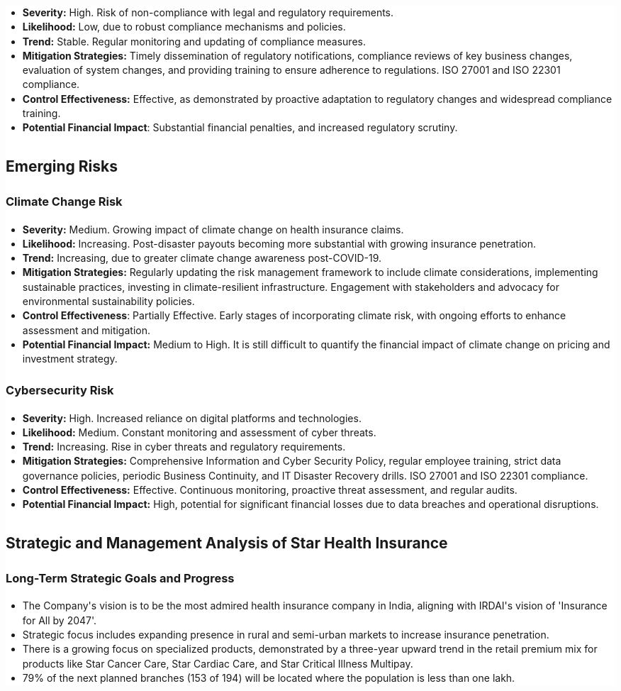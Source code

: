*   **Severity:** High. Risk of non-compliance with legal and regulatory requirements.
*   **Likelihood:** Low, due to robust compliance mechanisms and policies.
*   **Trend:** Stable. Regular monitoring and updating of compliance measures.
*   **Mitigation Strategies:** Timely dissemination of regulatory notifications, compliance reviews of key business changes, evaluation of system changes, and providing training to ensure adherence to regulations. ISO 27001 and ISO 22301 compliance.
*   **Control Effectiveness:** Effective, as demonstrated by proactive adaptation to regulatory changes and widespread compliance training.
*   **Potential Financial Impact**: Substantial financial penalties, and increased regulatory scrutiny.

## Emerging Risks

### Climate Change Risk

*   **Severity:** Medium. Growing impact of climate change on health insurance claims.
*   **Likelihood:** Increasing. Post-disaster payouts becoming more substantial with growing insurance penetration.
*   **Trend:** Increasing, due to greater climate change awareness post-COVID-19.
*   **Mitigation Strategies:** Regularly updating the risk management framework to include climate considerations, implementing sustainable practices, investing in climate-resilient infrastructure. Engagement with stakeholders and advocacy for environmental sustainability policies.
* **Control Effectiveness**: Partially Effective. Early stages of incorporating climate risk, with ongoing efforts to enhance assessment and mitigation.
*   **Potential Financial Impact:** Medium to High. It is still difficult to quantify the financial impact of climate change on pricing and investment strategy.

### Cybersecurity Risk

*   **Severity:** High. Increased reliance on digital platforms and technologies.
*   **Likelihood:** Medium. Constant monitoring and assessment of cyber threats.
*   **Trend:** Increasing. Rise in cyber threats and regulatory requirements.
*   **Mitigation Strategies:** Comprehensive Information and Cyber Security Policy, regular employee training, strict data governance policies, periodic Business Continuity, and IT Disaster Recovery drills. ISO 27001 and ISO 22301 compliance.
*   **Control Effectiveness:** Effective. Continuous monitoring, proactive threat assessment, and regular audits.
*   **Potential Financial Impact:** High, potential for significant financial losses due to data breaches and operational disruptions.

## Strategic and Management Analysis of Star Health Insurance

### Long-Term Strategic Goals and Progress

*   The Company's vision is to be the most admired health insurance company in India, aligning with IRDAI's vision of 'Insurance for All by 2047'.
*   Strategic focus includes expanding presence in rural and semi-urban markets to increase insurance penetration.
*   There is a growing focus on specialized products, demonstrated by a three-year upward trend in the retail premium mix for products like Star Cancer Care, Star Cardiac Care, and Star Critical Illness Multipay.
*   79% of the next planned branches (153 of 194) will be located where the population is less than one lakh.
